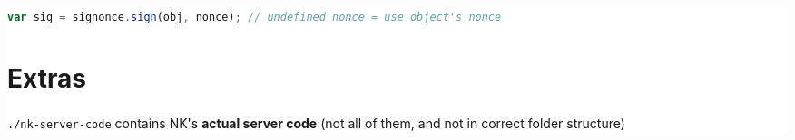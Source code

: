 ```js
var sig = signonce.sign(obj, nonce); // undefined nonce = use object's nonce
```

# Extras

`./nk-server-code` contains NK's **actual server code** (not all of them, and not in correct folder structure)
